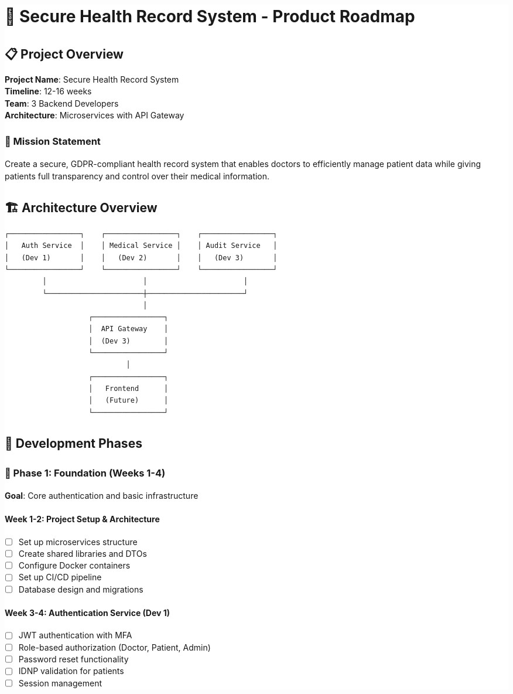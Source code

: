 # 🏥 Secure Health Record System - Product Roadmap

## 📋 Project Overview

**Project Name**: Secure Health Record System  
**Timeline**: 12-16 weeks  
**Team**: 3 Backend Developers  
**Architecture**: Microservices with API Gateway  

### 🎯 Mission Statement
Create a secure, GDPR-compliant health record system that enables doctors to efficiently manage patient data while giving patients full transparency and control over their medical information.

## 🏗️ Architecture Overview

```
┌─────────────────┐    ┌─────────────────┐    ┌─────────────────┐
│   Auth Service  │    │ Medical Service │    │ Audit Service   │
│   (Dev 1)       │    │   (Dev 2)       │    │   (Dev 3)       │
└─────────────────┘    └─────────────────┘    └─────────────────┘
         │                       │                       │
         └───────────────────────┼───────────────────────┘
                                 │
                    ┌─────────────────┐
                    │  API Gateway    │
                    │  (Dev 3)        │
                    └─────────────────┘
                             │
                    ┌─────────────────┐
                    │   Frontend      │
                    │   (Future)      │
                    └─────────────────┘
```

## 📅 Development Phases

### 🚀 Phase 1: Foundation (Weeks 1-4)
**Goal**: Core authentication and basic infrastructure

#### Week 1-2: Project Setup & Architecture
- [ ] Set up microservices structure
- [ ] Create shared libraries and DTOs
- [ ] Configure Docker containers
- [ ] Set up CI/CD pipeline
- [ ] Database design and migrations

#### Week 3-4: Authentication Service (Dev 1)
- [ ] JWT authentication with MFA
- [ ] Role-based authorization (Doctor, Patient, Admin)
- [ ] Password reset functionality
- [ ] IDNP validation for patients
- [ ] Session management
